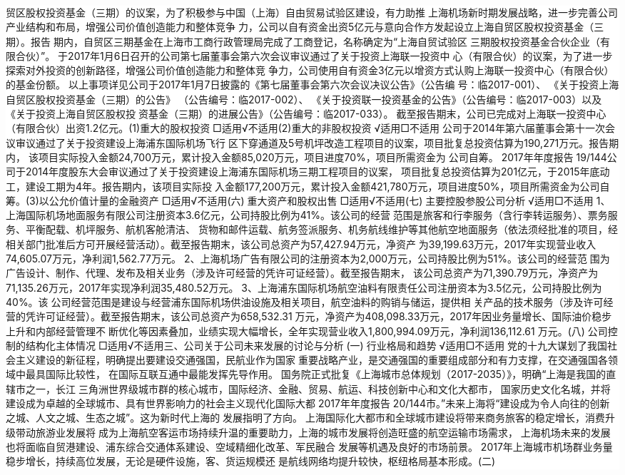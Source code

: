 贸区股权投资基金（三期）的议案，为了积极参与中国（上海）自由贸易试验区建设，有力助推
上海机场新时期发展战略，进一步完善公司产业结构和布局，增强公司价值创造能力和整体竞争
力，公司以自有资金出资5亿元与意向合作方发起设立上海自贸区股权投资基金（三期）。报告
期内，自贸区三期基金在上海市工商行政管理局完成了工商登记，名称确定为“上海自贸试验区
三期股权投资基金合伙企业（有限合伙）”。
于2017年1月6日召开的公司第七届董事会第六次会议审议通过了关于投资上海联一投资中
心（有限合伙）的议案，为了进一步探索对外投资的创新路径，增强公司价值创造能力和整体竞
争力，公司使用自有资金3亿元以增资方式认购上海联一投资中心（有限合伙）的基金份额。
以上事项详见公司于2017年1月7日披露的《第七届董事会第六次会议决议公告》（公告编
号：临2017-001）、
《关于投资上海自贸区股权投资基金（三期）的公告》
（公告编号：临2017-002）、
《关于投资联一投资基金的公告》（公告编号：临2017-003）以及《关于投资上海自贸区股权投
资基金（三期）的进展公告》（公告编号：临2017-033）。
截至报告期末，公司已完成对上海联一投资中心（有限合伙）出资1.2亿元。(1)重大的股权投资
□适用√不适用(2)重大的非股权投资
√适用□不适用
公司于2014年第六届董事会第十一次会议审议通过了关于投资建设上海浦东国际机场飞行
区下穿通道及5号机坪改造工程项目的议案，项目批复总投资估算为190,271万元。报告期内，
该项目实际投入金额24,700万元，累计投入金额85,020万元，项目进度70%，项目所需资金为
公司自筹。
2017年年度报告
19/144公司于2014年度股东大会审议通过了关于投资建设上海浦东国际机场三期工程项目的议案，
项目批复总投资估算为201亿元，于2015年底动工，建设工期为4年。报告期内，该项目实际投
入金额177,200万元，累计投入金额421,780万元，项目进度50%，项目所需资金为公司自筹。(3)以公允价值计量的金融资产
□适用√不适用(六)
重大资产和股权出售
□适用√不适用(七)
主要控股参股公司分析
√适用□不适用
1、上海国际机场地面服务有限公司注册资本3.6亿元，公司持股比例为41%。该公司的经营
范围是旅客和行李服务（含行李转运服务）、票务服务、平衡配载、机坪服务、航机客舱清洁、
货物和邮件运载、航务签派服务、机务航线维护等其他航空地面服务（依法须经批准的项目，经
相关部门批准后方可开展经营活动）。截至报告期末，该公司总资产为57,427.94万元，净资产
为39,199.63万元，2017年实现营业收入74,605.07万元，净利润1,562.77万元。
2、上海机场广告有限公司的注册资本为2,000万元，公司持股比例为51%。该公司的经营范
围为广告设计、制作、代理、发布及相关业务（涉及许可经营的凭许可证经营）。截至报告期末，
该公司总资产为71,390.79万元，净资产为71,135.26万元，2017年实现净利润35,480.52万元。
3、上海浦东国际机场航空油料有限责任公司注册资本为3.5亿元，公司持股比例为40%。该
公司经营范围是建设与经营浦东国际机场供油设施及相关项目，航空油料的购销与储运，提供相
关产品的技术服务（涉及许可经营的凭许可证经营）。截至报告期末，该公司总资产为658,532.31
万元，净资产为408,098.33万元，2017年因业务量增长、国际油价稳步上升和内部经营管理不
断优化等因素叠加，业绩实现大幅增长，全年实现营业收入1,800,994.09万元，净利润136,112.61
万元。(八)
公司控制的结构化主体情况
□适用√不适用三、公司关于公司未来发展的讨论与分析
(一)
行业格局和趋势
√适用□不适用
党的十九大谋划了我国社会主义建设的新征程，明确提出要建设交通强国，民航业作为国家
重要战略产业，是交通强国的重要组成部分和有力支撑，在交通强国各领域中最具国际比较性，
在国际互联互通中最能发挥先导作用。
国务院正式批复《上海城市总体规划（2017-2035）》，明确“上海是我国的直辖市之一，长江
三角洲世界级城市群的核心城市，国际经济、金融、贸易、航运、科技创新中心和文化大都市，
国家历史文化名城，并将建设成为卓越的全球城市、具有世界影响力的社会主义现代化国际大都
2017年年度报告
20/144市。”未来上海将“建设成为令人向往的创新之城、人文之城、生态之城”。这为新时代上海的
发展指明了方向。
上海国际化大都市和全球城市建设将带来商务旅客的稳定增长，消费升级带动旅游业发展将
成为上海航空客运市场持续升温的重要助力，上海的城市发展将创造旺盛的航空运输市场需求，
上海机场未来的发展也将面临自贸港建设、浦东综合交通体系建设、空域精细化改革、军民融合
发展等机遇及良好的市场前景。
2017年上海城市机场群业务量稳步增长，持续高位发展，无论是硬件设施，客、货运规模还
是航线网络均提升较快，枢纽格局基本形成。(二)